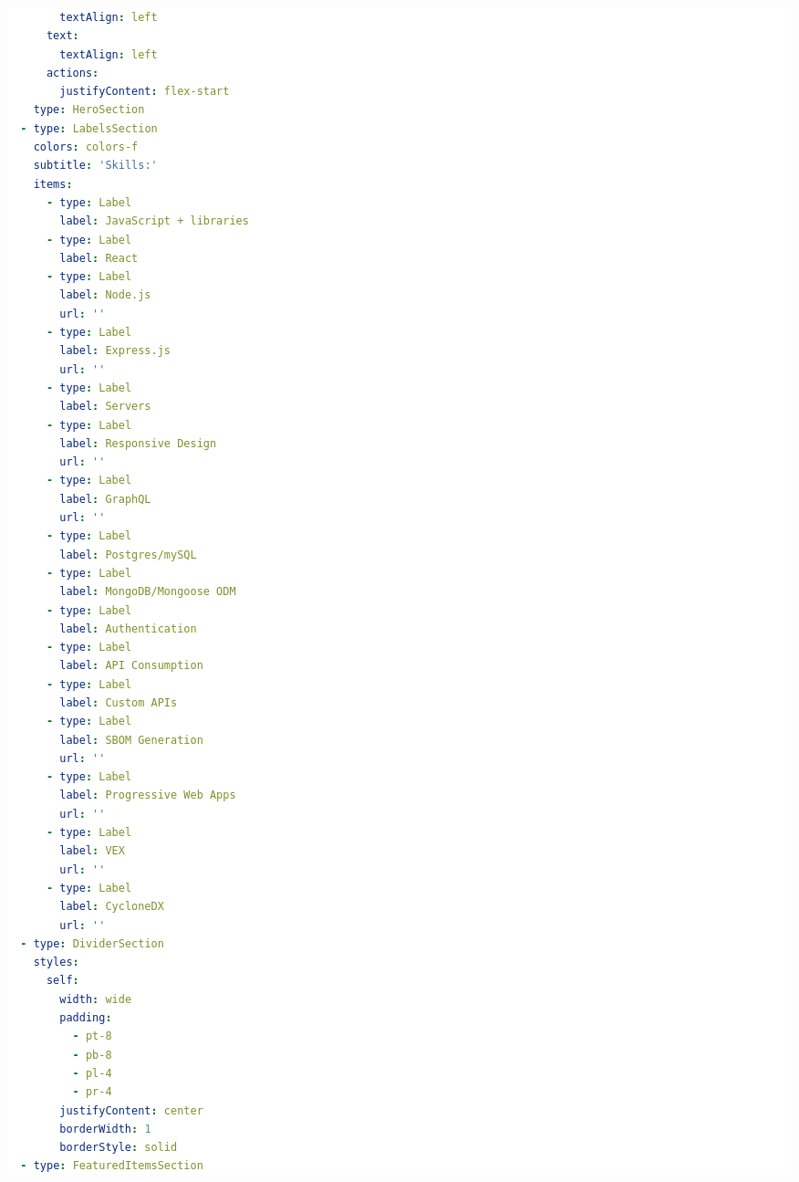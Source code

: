 ```yaml
        textAlign: left
      text:
        textAlign: left
      actions:
        justifyContent: flex-start
    type: HeroSection
  - type: LabelsSection
    colors: colors-f
    subtitle: 'Skills:'
    items:
      - type: Label
        label: JavaScript + libraries
      - type: Label
        label: React
      - type: Label
        label: Node.js
        url: ''
      - type: Label
        label: Express.js
        url: ''
      - type: Label
        label: Servers
      - type: Label
        label: Responsive Design
        url: ''
      - type: Label
        label: GraphQL
        url: ''
      - type: Label
        label: Postgres/mySQL
      - type: Label
        label: MongoDB/Mongoose ODM
      - type: Label
        label: Authentication
      - type: Label
        label: API Consumption
      - type: Label
        label: Custom APIs
      - type: Label
        label: SBOM Generation
        url: ''
      - type: Label
        label: Progressive Web Apps
        url: ''
      - type: Label
        label: VEX
        url: ''
      - type: Label
        label: CycloneDX
        url: ''
  - type: DividerSection
    styles:
      self:
        width: wide
        padding:
          - pt-8
          - pb-8
          - pl-4
          - pr-4
        justifyContent: center
        borderWidth: 1
        borderStyle: solid
  - type: FeaturedItemsSection
```